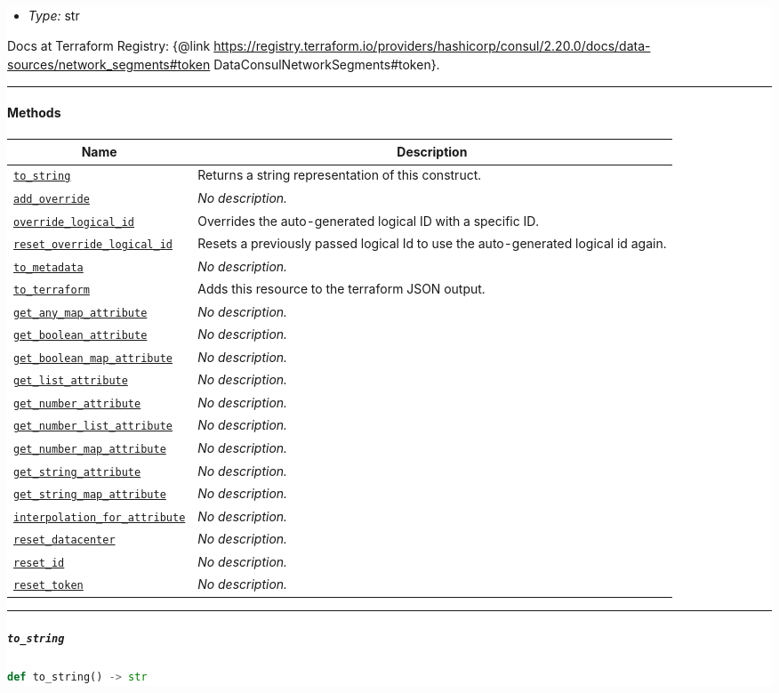 - *Type:* str

Docs at Terraform Registry: {@link https://registry.terraform.io/providers/hashicorp/consul/2.20.0/docs/data-sources/network_segments#token DataConsulNetworkSegments#token}.

---

#### Methods <a name="Methods" id="Methods"></a>

| **Name** | **Description** |
| --- | --- |
| <code><a href="#@cdktf/provider-consul.dataConsulNetworkSegments.DataConsulNetworkSegments.toString">to_string</a></code> | Returns a string representation of this construct. |
| <code><a href="#@cdktf/provider-consul.dataConsulNetworkSegments.DataConsulNetworkSegments.addOverride">add_override</a></code> | *No description.* |
| <code><a href="#@cdktf/provider-consul.dataConsulNetworkSegments.DataConsulNetworkSegments.overrideLogicalId">override_logical_id</a></code> | Overrides the auto-generated logical ID with a specific ID. |
| <code><a href="#@cdktf/provider-consul.dataConsulNetworkSegments.DataConsulNetworkSegments.resetOverrideLogicalId">reset_override_logical_id</a></code> | Resets a previously passed logical Id to use the auto-generated logical id again. |
| <code><a href="#@cdktf/provider-consul.dataConsulNetworkSegments.DataConsulNetworkSegments.toMetadata">to_metadata</a></code> | *No description.* |
| <code><a href="#@cdktf/provider-consul.dataConsulNetworkSegments.DataConsulNetworkSegments.toTerraform">to_terraform</a></code> | Adds this resource to the terraform JSON output. |
| <code><a href="#@cdktf/provider-consul.dataConsulNetworkSegments.DataConsulNetworkSegments.getAnyMapAttribute">get_any_map_attribute</a></code> | *No description.* |
| <code><a href="#@cdktf/provider-consul.dataConsulNetworkSegments.DataConsulNetworkSegments.getBooleanAttribute">get_boolean_attribute</a></code> | *No description.* |
| <code><a href="#@cdktf/provider-consul.dataConsulNetworkSegments.DataConsulNetworkSegments.getBooleanMapAttribute">get_boolean_map_attribute</a></code> | *No description.* |
| <code><a href="#@cdktf/provider-consul.dataConsulNetworkSegments.DataConsulNetworkSegments.getListAttribute">get_list_attribute</a></code> | *No description.* |
| <code><a href="#@cdktf/provider-consul.dataConsulNetworkSegments.DataConsulNetworkSegments.getNumberAttribute">get_number_attribute</a></code> | *No description.* |
| <code><a href="#@cdktf/provider-consul.dataConsulNetworkSegments.DataConsulNetworkSegments.getNumberListAttribute">get_number_list_attribute</a></code> | *No description.* |
| <code><a href="#@cdktf/provider-consul.dataConsulNetworkSegments.DataConsulNetworkSegments.getNumberMapAttribute">get_number_map_attribute</a></code> | *No description.* |
| <code><a href="#@cdktf/provider-consul.dataConsulNetworkSegments.DataConsulNetworkSegments.getStringAttribute">get_string_attribute</a></code> | *No description.* |
| <code><a href="#@cdktf/provider-consul.dataConsulNetworkSegments.DataConsulNetworkSegments.getStringMapAttribute">get_string_map_attribute</a></code> | *No description.* |
| <code><a href="#@cdktf/provider-consul.dataConsulNetworkSegments.DataConsulNetworkSegments.interpolationForAttribute">interpolation_for_attribute</a></code> | *No description.* |
| <code><a href="#@cdktf/provider-consul.dataConsulNetworkSegments.DataConsulNetworkSegments.resetDatacenter">reset_datacenter</a></code> | *No description.* |
| <code><a href="#@cdktf/provider-consul.dataConsulNetworkSegments.DataConsulNetworkSegments.resetId">reset_id</a></code> | *No description.* |
| <code><a href="#@cdktf/provider-consul.dataConsulNetworkSegments.DataConsulNetworkSegments.resetToken">reset_token</a></code> | *No description.* |

---

##### `to_string` <a name="to_string" id="@cdktf/provider-consul.dataConsulNetworkSegments.DataConsulNetworkSegments.toString"></a>

```python
def to_string() -> str
```
